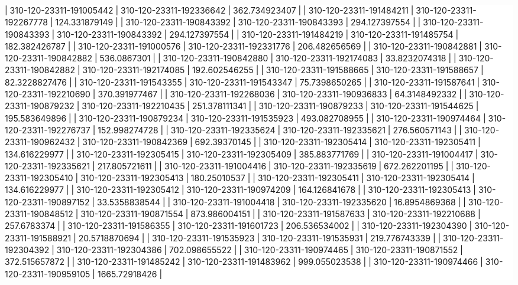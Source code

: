 | 310-120-23311-191005442 | 310-120-23311-192336642 | 362.734923407 |
| 310-120-23311-191484211 | 310-120-23311-192267778 | 124.331879149 |
| 310-120-23311-190843392 | 310-120-23311-190843393 | 294.127397554 |
| 310-120-23311-190843393 | 310-120-23311-190843392 | 294.127397554 |
| 310-120-23311-191484219 | 310-120-23311-191485754 | 182.382426787 |
| 310-120-23311-191000576 | 310-120-23311-192331776 | 206.482656569 |
| 310-120-23311-190842881 | 310-120-23311-190842882 | 536.0867301 |
| 310-120-23311-190842880 | 310-120-23311-192174083 | 33.8232074318 |
| 310-120-23311-190842882 | 310-120-23311-192174085 | 192.602546255 |
| 310-120-23311-191588665 | 310-120-23311-191588657 | 82.3228827476 |
| 310-120-23311-191543355 | 310-120-23311-191543347 | 75.7398650265 |
| 310-120-23311-191587641 | 310-120-23311-192210690 | 370.391977467 |
| 310-120-23311-192268036 | 310-120-23311-190936833 | 64.3148492332 |
| 310-120-23311-190879232 | 310-120-23311-192210435 | 251.378111341 |
| 310-120-23311-190879233 | 310-120-23311-191544625 | 195.583649896 |
| 310-120-23311-190879234 | 310-120-23311-191535923 | 493.082708955 |
| 310-120-23311-190974464 | 310-120-23311-192276737 | 152.998274728 |
| 310-120-23311-192335624 | 310-120-23311-192335621 | 276.560571143 |
| 310-120-23311-190962432 | 310-120-23311-190842369 | 692.39370145 |
| 310-120-23311-192305414 | 310-120-23311-192305411 | 134.616229977 |
| 310-120-23311-192305415 | 310-120-23311-192305409 | 385.883771769 |
| 310-120-23311-191004417 | 310-120-23311-192335621 | 217.805721611 |
| 310-120-23311-191004416 | 310-120-23311-192335619 | 672.262201195 |
| 310-120-23311-192305410 | 310-120-23311-192305413 | 180.25010537 |
| 310-120-23311-192305411 | 310-120-23311-192305414 | 134.616229977 |
| 310-120-23311-192305412 | 310-120-23311-190974209 | 164.126841678 |
| 310-120-23311-192305413 | 310-120-23311-190897152 | 33.5358838544 |
| 310-120-23311-191004418 | 310-120-23311-192335620 | 16.8954869368 |
| 310-120-23311-190848512 | 310-120-23311-190871554 | 873.986004151 |
| 310-120-23311-191587633 | 310-120-23311-192210688 | 257.6783374 |
| 310-120-23311-191586355 | 310-120-23311-191601723 | 206.536534002 |
| 310-120-23311-192304390 | 310-120-23311-191588921 | 20.5718870694 |
| 310-120-23311-191535923 | 310-120-23311-191535931 | 219.776743339 |
| 310-120-23311-192304392 | 310-120-23311-192304386 | 702.098655522 |
| 310-120-23311-190974465 | 310-120-23311-190871552 | 372.515657872 |
| 310-120-23311-191485242 | 310-120-23311-191483962 | 999.055023538 |
| 310-120-23311-190974466 | 310-120-23311-190959105 | 1665.72918426 |